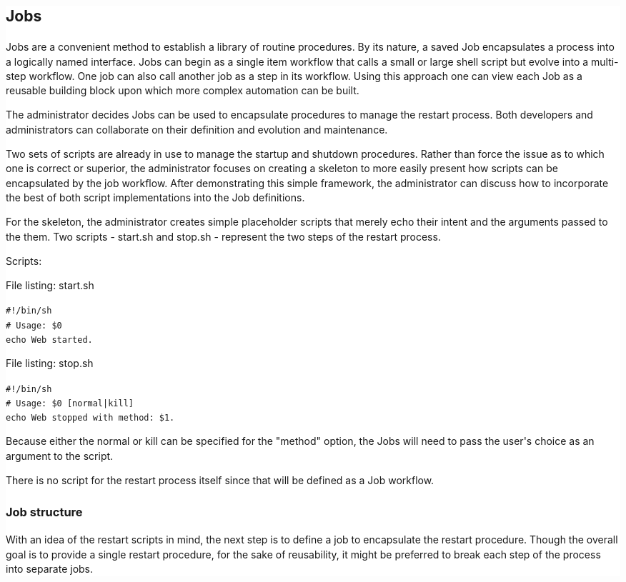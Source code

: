 ## Jobs

Jobs are a convenient method to establish a library of routine
procedures. By its nature, a saved Job encapsulates a process into a
logically named interface. Jobs can begin as a single item workflow
that calls a small or large shell script but evolve into a multi-step
workflow. One job can also call another job as a step in its
workflow. Using this approach one can view each Job as a reusable
building block upon which more complex automation can be built.

The administrator decides Jobs can be used to encapsulate
procedures to manage the restart process. Both developers and
administrators can collaborate on their definition and evolution and
maintenance. 

Two sets of scripts are already in use to manage the startup and shutdown
procedures. Rather than force the issue as to
which one is correct or superior, the administrator focuses on
creating a skeleton to more easily present how scripts can be
encapsulated by the job workflow. After demonstrating this simple
framework, the administrator can discuss how to incorporate the best
of both script implementations into the Job definitions.

For the skeleton, the administrator creates simple placeholder scripts
that merely echo their intent and the arguments passed to the them.
Two scripts - start.sh and stop.sh - represent the two steps of
the restart process.

Scripts:

File listing: start.sh

    #!/bin/sh
    # Usage: $0 
    echo Web started.

File listing: stop.sh

    #!/bin/sh
    # Usage: $0 [normal|kill]
    echo Web stopped with method: $1.

Because either the normal or kill can be specified for the
"method" option, the Jobs will need to pass the user's choice as an
argument to the script.

There is no script for the restart process itself since that will be
defined as a Job workflow.

### Job structure

With an idea of the restart scripts in mind, the next step is
to define a job to encapsulate the restart procedure. Though the overall goal
is to provide a single restart procedure, for the sake of reusability, it
might be preferred to break each step of the process into separate jobs.


[curl]: http://curl.haxx.se/
[xmlstarlet]: http://xmlstar.sourceforge.net/
[subversion]: http://subversion.tigris.org/
[viewvc]: http://www.viewvc.org/
[RightScale]: http://www.rightscale.com/
[RightScale API]: http://support.rightscale.com/15-References/RightScale_API_Reference_Guide
[Amazon EC2]: http://aws.amazon.com/ec2/
[CMDB]: http://en.wikipedia.org/wiki/Configuration_management_database
[AJAX]: http://en.wikipedia.org/wiki/Ajax_(programming)
[Hudson]: http://hudson-ci.org/
[Hudson API]: http://wiki.hudson-ci.org/display/HUDSON/Remote+access+API
[JSON]: http://www.json.org/
[Yum]: http://yum.baseurl.org/
[RPM]: http://www.rpm.org/
[repoquery]: http://linux.die.net/man/1/repoquery